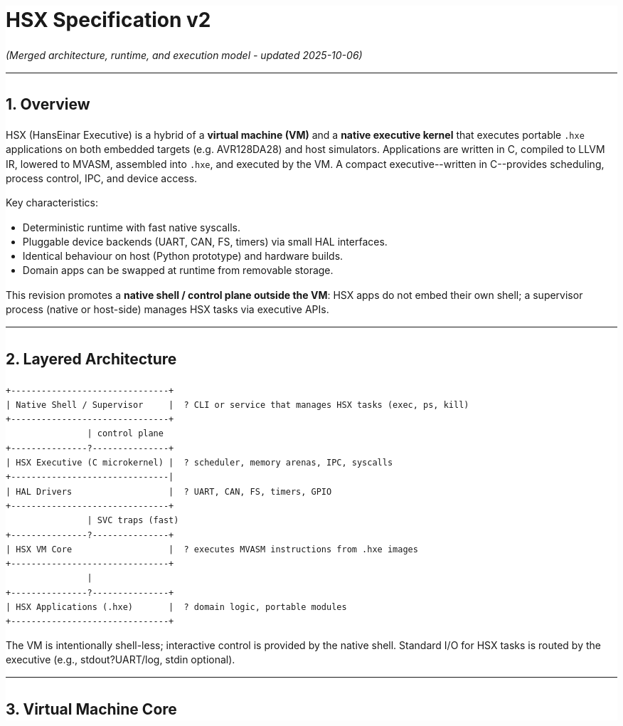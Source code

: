 # HSX Specification v2
*(Merged architecture, runtime, and execution model - updated 2025-10-06)*

---

## 1. Overview
HSX (HansEinar Executive) is a hybrid of a **virtual machine (VM)** and a **native executive kernel** that executes portable `.hxe` applications on both embedded targets (e.g. AVR128DA28) and host simulators. Applications are written in C, compiled to LLVM IR, lowered to MVASM, assembled into `.hxe`, and executed by the VM. A compact executive--written in C--provides scheduling, process control, IPC, and device access.

Key characteristics:
- Deterministic runtime with fast native syscalls.
- Pluggable device backends (UART, CAN, FS, timers) via small HAL interfaces.
- Identical behaviour on host (Python prototype) and hardware builds.
- Domain apps can be swapped at runtime from removable storage.

This revision promotes a **native shell / control plane outside the VM**: HSX apps do not embed their own shell; a supervisor process (native or host-side) manages HSX tasks via executive APIs.

---

## 2. Layered Architecture
```
+-------------------------------+
| Native Shell / Supervisor     |  ? CLI or service that manages HSX tasks (exec, ps, kill)
+-------------------------------+
                | control plane
+---------------?---------------+
| HSX Executive (C microkernel) |  ? scheduler, memory arenas, IPC, syscalls
+-------------------------------|
| HAL Drivers                   |  ? UART, CAN, FS, timers, GPIO
+-------------------------------+
                | SVC traps (fast)
+---------------?---------------+
| HSX VM Core                   |  ? executes MVASM instructions from .hxe images
+-------------------------------+
                |
+---------------?---------------+
| HSX Applications (.hxe)       |  ? domain logic, portable modules
+-------------------------------+
```

The VM is intentionally shell-less; interactive control is provided by the native shell. Standard I/O for HSX tasks is routed by the executive (e.g., stdout?UART/log, stdin optional).

---

## 3. Virtual Machine Core
